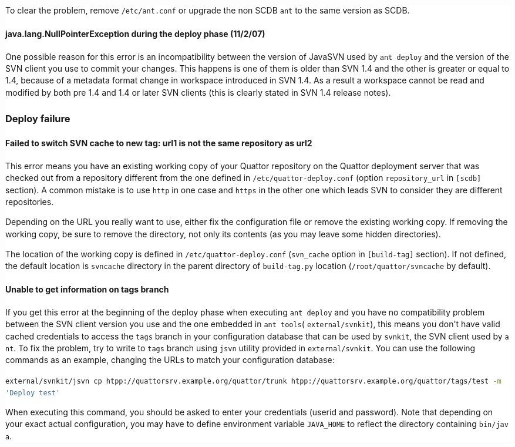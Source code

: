 To clear the problem, remove `/etc/ant.conf` or upgrade the non SCDB
`ant` to the same version as SCDB.

#### java.lang.NullPointerException during the deploy phase (11/2/07)

One possible reason for this error is an incompatibility between the
version of JavaSVN used by `ant deploy` and the version of the SVN
client you use to commit your changes. This happens is one of them is
older than SVN 1.4 and the other is greater or equal to 1.4, because of
a metadata format change in workspace introduced in SVN 1.4. As a result
a workspace cannot be read and modified by both pre 1.4 and 1.4 or later
SVN clients (this is clearly stated in SVN 1.4 release notes).

### Deploy failure

#### Failed to switch SVN cache to new tag: url1 is not the same repository as url2

This error means you have an existing working copy of your Quattor
repository on the Quattor deployment server that was checked out from a
repository different from the one defined in `/etc/quattor-deploy.conf`
(option `repository_url` in `[scdb]` section). A common mistake is to
use `http` in one case and `https` in the other one which leads SVN to
consider they are different repositories.

Depending on the URL you really want to use, either fix the
configuration file or remove the existing working copy. If removing the
working copy, be sure to remove the directory, not only its contents (as
you may leave some hidden directories).

The location of the working copy is defined in
`/etc/quattor-deploy.conf` (`svn_cache` option in `[build-tag]`
section). If not defined, the default location is `svncache` directory
in the parent directory of `build-tag.py` location
(`/root/quattor/svncache` by default).

#### Unable to get information on tags branch

If you get this error at the beginning of the deploy phase when
executing `ant deploy` and you have no compatibility problem between the
SVN client version you use and the one embedded in `ant tools`(
`external/svnkit`), this means you don't have valid cached credentials
to access the `tags` branch in your configuration database that can be
used by `svnkit`, the SVN client used by `ant`. To fix the problem, try
to write to `tags` branch using `jsvn` utility provided in
`external/svnkit`. You can use the following commands as an example,
changing the URLs to match your configuration database:

```bash
external/svnkit/jsvn cp htpp://quattorsrv.example.org/quattor/trunk htpp://quattorsrv.example.org/quattor/tags/test -m 'Deploy test'
```

When executing this command, you should be asked to enter your
credentials (userid and password). Note that depending on your exact
actual configuration, you may have to define environment variable
`JAVA_HOME` to reflect the directory containing `bin/java`.


[tl_intro]: /template_library/00-introduction.html
